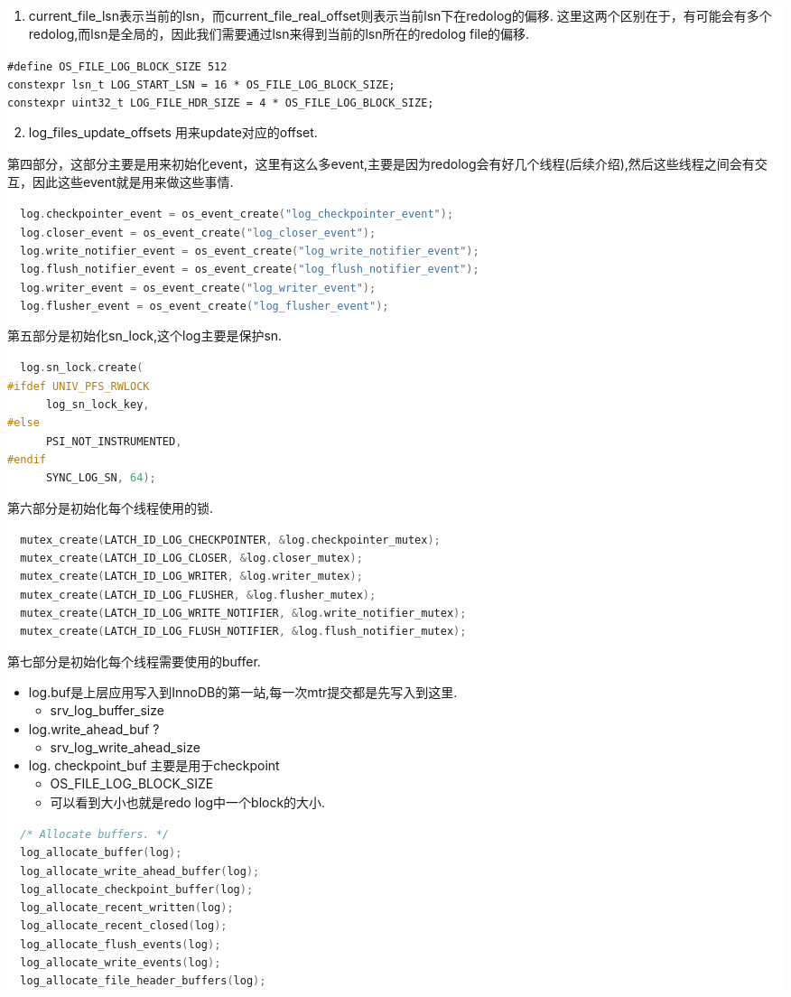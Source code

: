 1. current_file_lsn表示当前的lsn，而current_file_real_offset则表示当前lsn下在redolog的偏移.
这里这两个区别在于，有可能会有多个redolog,而lsn是全局的，因此我们需要通过lsn来得到当前的lsn所在的redolog file的偏移.

```
#define OS_FILE_LOG_BLOCK_SIZE 512
constexpr lsn_t LOG_START_LSN = 16 * OS_FILE_LOG_BLOCK_SIZE;
constexpr uint32_t LOG_FILE_HDR_SIZE = 4 * OS_FILE_LOG_BLOCK_SIZE;

```

2. log_files_update_offsets 用来update对应的offset.

第四部分，这部分主要是用来初始化event，这里有这么多event,主要是因为redolog会有好几个线程(后续介绍),然后这些线程之间会有交互，因此这些event就是用来做这些事情.

``` cpp
  log.checkpointer_event = os_event_create("log_checkpointer_event");
  log.closer_event = os_event_create("log_closer_event");
  log.write_notifier_event = os_event_create("log_write_notifier_event");
  log.flush_notifier_event = os_event_create("log_flush_notifier_event");
  log.writer_event = os_event_create("log_writer_event");
  log.flusher_event = os_event_create("log_flusher_event");
```

第五部分是初始化sn_lock,这个log主要是保护sn.

``` cpp
  log.sn_lock.create(
#ifdef UNIV_PFS_RWLOCK
      log_sn_lock_key,
#else
      PSI_NOT_INSTRUMENTED,
#endif
      SYNC_LOG_SN, 64);
```


第六部分是初始化每个线程使用的锁.

``` cpp
  mutex_create(LATCH_ID_LOG_CHECKPOINTER, &log.checkpointer_mutex);
  mutex_create(LATCH_ID_LOG_CLOSER, &log.closer_mutex);
  mutex_create(LATCH_ID_LOG_WRITER, &log.writer_mutex);
  mutex_create(LATCH_ID_LOG_FLUSHER, &log.flusher_mutex);
  mutex_create(LATCH_ID_LOG_WRITE_NOTIFIER, &log.write_notifier_mutex);
  mutex_create(LATCH_ID_LOG_FLUSH_NOTIFIER, &log.flush_notifier_mutex);
```

第七部分是初始化每个线程需要使用的buffer.
* log.buf是上层应用写入到InnoDB的第一站,每一次mtr提交都是先写入到这里.
	* srv_log_buffer_size
* log.write_ahead_buf ?
	* srv_log_write_ahead_size
* log. checkpoint_buf 主要是用于checkpoint
	* OS_FILE_LOG_BLOCK_SIZE
	* 可以看到大小也就是redo log中一个block的大小.


``` cpp
  /* Allocate buffers. */
  log_allocate_buffer(log);
  log_allocate_write_ahead_buffer(log);
  log_allocate_checkpoint_buffer(log);
  log_allocate_recent_written(log);
  log_allocate_recent_closed(log);
  log_allocate_flush_events(log);
  log_allocate_write_events(log);
  log_allocate_file_header_buffers(log);
```
